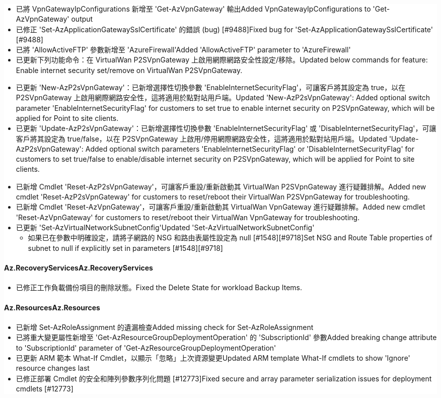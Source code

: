 * <span data-ttu-id="e3e83-389">已將 VpnGatewayIpConfigurations 新增至 'Get-AzVpnGateway' 輸出</span><span class="sxs-lookup"><span data-stu-id="e3e83-389">Added VpnGatewayIpConfigurations to 'Get-AzVpnGateway' output</span></span>
* <span data-ttu-id="e3e83-390">已修正 'Set-AzApplicationGatewaySslCertificate' 的錯誤 (bug) [#9488]</span><span class="sxs-lookup"><span data-stu-id="e3e83-390">Fixed bug for 'Set-AzApplicationGatewaySslCertificate' [#9488]</span></span>
* <span data-ttu-id="e3e83-391">已將 'AllowActiveFTP' 參數新增至 'AzureFirewall'</span><span class="sxs-lookup"><span data-stu-id="e3e83-391">Added 'AllowActiveFTP' parameter to 'AzureFirewall'</span></span>
* <span data-ttu-id="e3e83-392">已更新下列功能命令：在 VirtualWan P2SVpnGateway 上啟用網際網路安全性設定/移除。</span><span class="sxs-lookup"><span data-stu-id="e3e83-392">Updated below commands for feature: Enable internet security set/remove on VirtualWan P2SVpnGateway.</span></span>
- <span data-ttu-id="e3e83-393">已更新 'New-AzP2sVpnGateway'：已新增選擇性切換參數 'EnableInternetSecurityFlag'，可讓客戶將其設定為 true，以在 P2SVpnGateway 上啟用網際網路安全性，這將適用於點對站用戶端。</span><span class="sxs-lookup"><span data-stu-id="e3e83-393">Updated 'New-AzP2sVpnGateway': Added optional switch parameter 'EnableInternetSecurityFlag' for customers to set true to enable internet security on P2SVpnGateway, which will be applied for Point to site clients.</span></span>
- <span data-ttu-id="e3e83-394">已更新 'Update-AzP2sVpnGateway'：已新增選擇性切換參數 'EnableInternetSecurityFlag' 或 'DisableInternetSecurityFlag'，可讓客戶將其設定為 true/false，以在 P2SVpnGateway 上啟用/停用網際網路安全性，這將適用於點對站用戶端。</span><span class="sxs-lookup"><span data-stu-id="e3e83-394">Updated 'Update-AzP2sVpnGateway': Added optional switch parameters 'EnableInternetSecurityFlag' or 'DisableInternetSecurityFlag' for customers to set true/false to enable/disable internet security on P2SVpnGateway, which will be applied for Point to site clients.</span></span>
* <span data-ttu-id="e3e83-395">已新增 Cmdlet 'Reset-AzP2sVpnGateway'，可讓客戶重設/重新啟動其 VirtualWan P2SVpnGateway 進行疑難排解。</span><span class="sxs-lookup"><span data-stu-id="e3e83-395">Added new cmdlet 'Reset-AzP2sVpnGateway' for customers to reset/reboot their VirtualWan P2SVpnGateway for troubleshooting.</span></span>
* <span data-ttu-id="e3e83-396">已新增 Cmdlet 'Reset-AzVpnGateway'，可讓客戶重設/重新啟動其 VirtualWan VpnGateway 進行疑難排解。</span><span class="sxs-lookup"><span data-stu-id="e3e83-396">Added new cmdlet 'Reset-AzVpnGateway' for customers to reset/reboot their VirtualWan VpnGateway for troubleshooting.</span></span>
* <span data-ttu-id="e3e83-397">已更新 'Set-AzVirtualNetworkSubnetConfig'</span><span class="sxs-lookup"><span data-stu-id="e3e83-397">Updated 'Set-AzVirtualNetworkSubnetConfig'</span></span>
    - <span data-ttu-id="e3e83-398">如果已在參數中明確設定，請將子網路的 NSG 和路由表屬性設定為 null [#1548][#9718]</span><span class="sxs-lookup"><span data-stu-id="e3e83-398">Set NSG and Route Table properties of subnet to null if explicitly set in parameters [#1548][#9718]</span></span>

#### <a name="azrecoveryservices"></a><span data-ttu-id="e3e83-399">Az.RecoveryServices</span><span class="sxs-lookup"><span data-stu-id="e3e83-399">Az.RecoveryServices</span></span>
* <span data-ttu-id="e3e83-400">已修正工作負載備份項目的刪除狀態。</span><span class="sxs-lookup"><span data-stu-id="e3e83-400">Fixed the Delete State for workload Backup Items.</span></span>

#### <a name="azresources"></a><span data-ttu-id="e3e83-401">Az.Resources</span><span class="sxs-lookup"><span data-stu-id="e3e83-401">Az.Resources</span></span>
* <span data-ttu-id="e3e83-402">已新增 Set-AzRoleAssignment 的遺漏檢查</span><span class="sxs-lookup"><span data-stu-id="e3e83-402">Added missing check for Set-AzRoleAssignment</span></span>
* <span data-ttu-id="e3e83-403">已將重大變更屬性新增至 'Get-AzResourceGroupDeploymentOperation' 的 'SubscriptionId' 參數</span><span class="sxs-lookup"><span data-stu-id="e3e83-403">Added breaking change attribute to 'SubscriptionId' parameter of 'Get-AzResourceGroupDeploymentOperation'</span></span>
* <span data-ttu-id="e3e83-404">已更新 ARM 範本 What-If Cmdlet，以顯示「忽略」上次資源變更</span><span class="sxs-lookup"><span data-stu-id="e3e83-404">Updated ARM template What-If cmdlets to show 'Ignore' resource changes last</span></span>
* <span data-ttu-id="e3e83-405">已修正部署 Cmdlet 的安全和陣列參數序列化問題 [#12773]</span><span class="sxs-lookup"><span data-stu-id="e3e83-405">Fixed secure and array parameter serialization issues for deployment cmdlets [#12773]</span></span>
